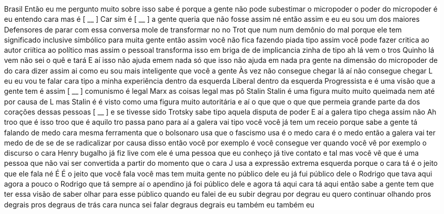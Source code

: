 Brasil Então eu me pergunto muito sobre
isso sabe é porque a gente não pode
subestimar o micropoder o poder do
micropoder é eu entendo cara mas é [ __ ]
Car sim é [ __ ] a gente queria que não
fosse assim né então assim e eu eu sou
um dos maiores Defensores de parar com
essa conversa mole de transformar no no
Trot que num num demônio do mal porque
ele tem significado inclusive simbólico
para muita gente então assim você não
fica fazendo piada tipo assim você pode
fazer critica ao autor criítica ao
político mas assim o pessoal transforma
isso em briga de de implicancia zinha de
tipo ah lá vem o tros Quinho lá vem não
sei o quê e tará E aí isso não ajuda
emem nada só que isso não ajuda em nada
pra gente na dimensão do micropoder de
do cara dizer assim ai como eu sou mais
inteligente que você a gente Às vez não
consegue chegar lá aí não consegue
chegar L eu eu vou te falar cara tipo a
minha experiência dentro da esquerda
Liberal dentro da esquerda Progressista
e é uma visão que a gente tem é assim
[ __ ] comunismo é legal Marx as coisas
legal mas pô Stalin Stalin é uma figura
muito muito queimada nem até por causa
de L mas Stalin é é visto como uma
figura muito autoritária e aí o que que
o que que permeia grande parte da dos
corações dessas pessoas [ __ ] e se
tivesse sido Trotsky sabe tipo aquela
disputa de poder E aí a galera tipo
chega assim não Ah troo que é isso troo
que é aquilo tro passa pano para aí a
galera vai tipo você você já tem um
receio porque sabe a gente tá falando de
medo cara mesma ferramenta que o
bolsonaro usa que o fascismo usa é o
medo cara é o medo então a galera vai
ter medo de de se de se radicalizar por
causa disso então você por exemplo é
você consegue ver quando você vê por
exemplo o discurso o cara Henry bugalho
já fiz live com ele é uma pessoa que eu
conheço já tive contato e tal mas você
vê que é uma pessoa que não vai ser
convertida a partir do momento que o
cara J usa a expressão extrema esquerda
porque o cara tá é o jeito que ele fala
né É É o jeito que você fala você mas
tem muita gente no público dele eu já
fui público dele o Rodrigo que tava aqui
agora a pouco o Rodrigo que tá sempre aí
o apendino já foi público dele e agora
tá aqui cara tá aqui então sabe a gente
tem que ter essa visão de saber olhar
para esse público quando eu falei de eu
subir degrau por degrau eu quero
continuar olhando pros degrais pros
degraus de trás cara nunca sei falar
degraus degrais eu também eu também eu